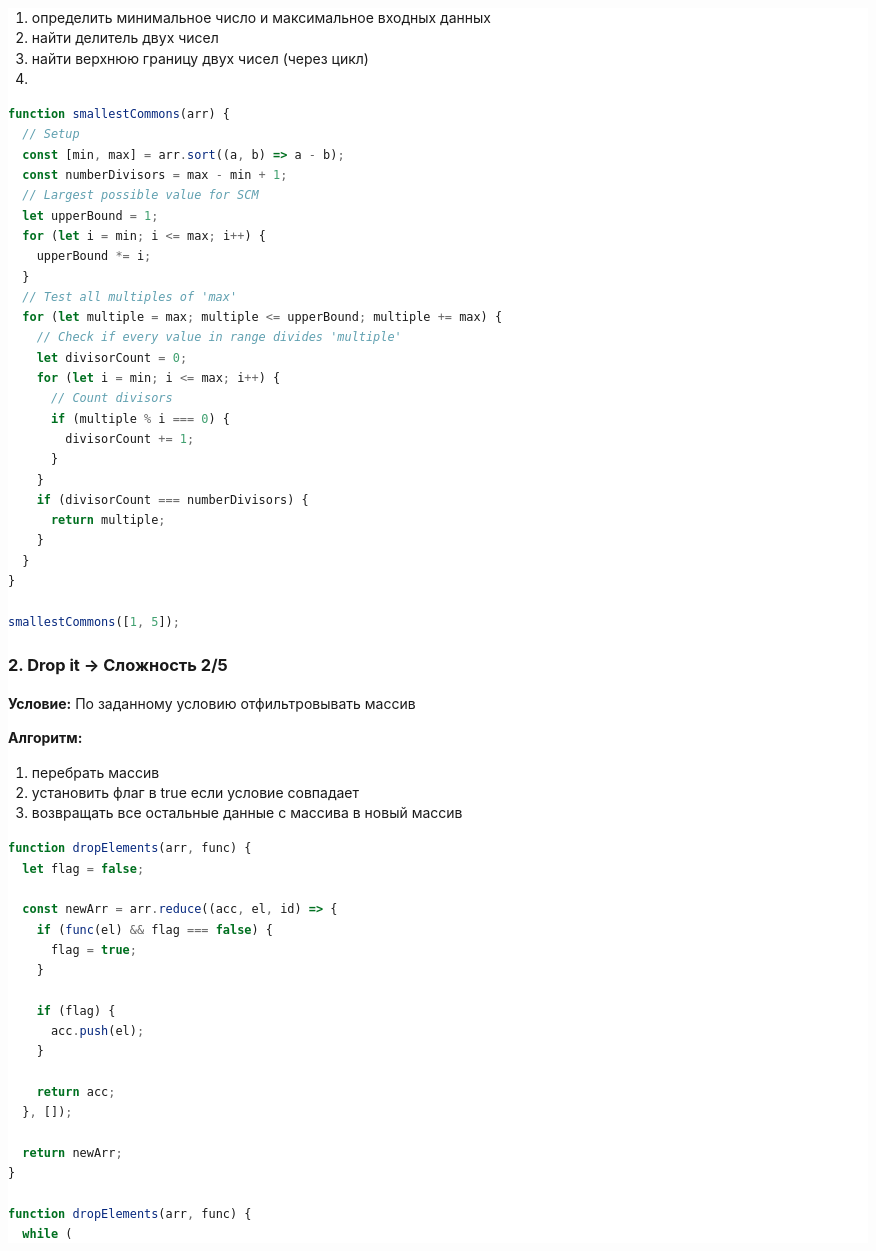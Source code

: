 1. определить минимальное число и максимальное входных данных
2. найти делитель двух чисел
3. найти верхнюю границу двух чисел (через цикл)
4.

```javascript
function smallestCommons(arr) {
  // Setup
  const [min, max] = arr.sort((a, b) => a - b);
  const numberDivisors = max - min + 1;
  // Largest possible value for SCM
  let upperBound = 1;
  for (let i = min; i <= max; i++) {
    upperBound *= i;
  }
  // Test all multiples of 'max'
  for (let multiple = max; multiple <= upperBound; multiple += max) {
    // Check if every value in range divides 'multiple'
    let divisorCount = 0;
    for (let i = min; i <= max; i++) {
      // Count divisors
      if (multiple % i === 0) {
        divisorCount += 1;
      }
    }
    if (divisorCount === numberDivisors) {
      return multiple;
    }
  }
}

smallestCommons([1, 5]);
```

### 2. Drop it -> Сложность 2/5

**Условие:**
По заданному условию отфильтровывать массив

**Алгоритм:**

1. перебрать массив
2. установить флаг в true если условие совпадает
3. возвращать все остальные данные с массива в новый массив

```javascript
function dropElements(arr, func) {
  let flag = false;

  const newArr = arr.reduce((acc, el, id) => {
    if (func(el) && flag === false) {
      flag = true;
    }

    if (flag) {
      acc.push(el);
    }

    return acc;
  }, []);

  return newArr;
}

function dropElements(arr, func) {
  while (
```